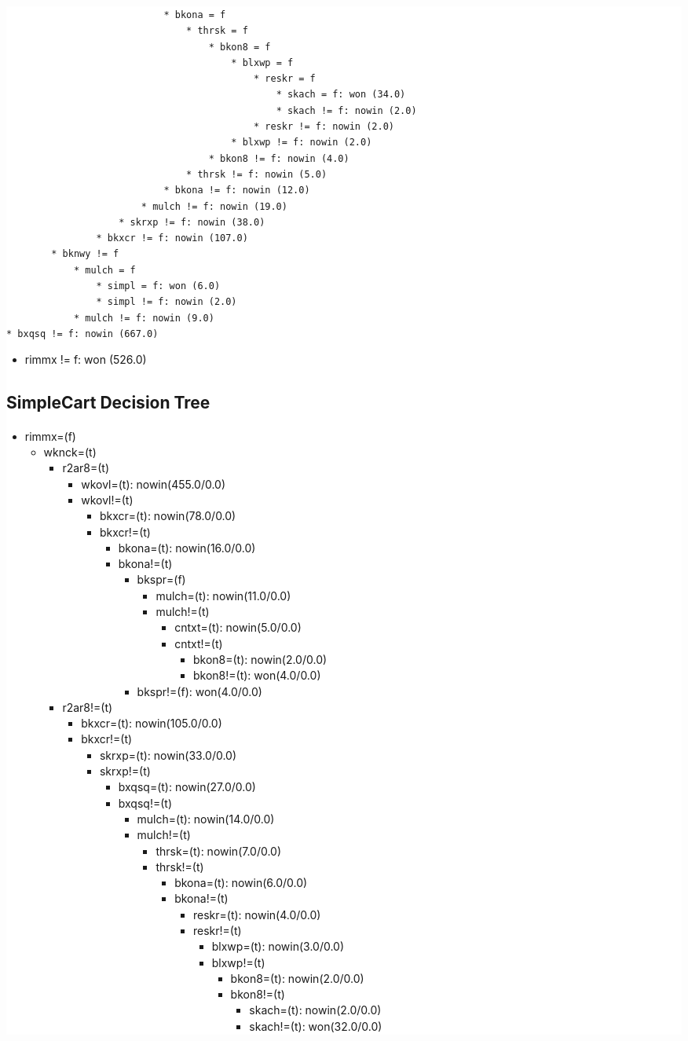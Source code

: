 								* bkona = f
									* thrsk = f
										* bkon8 = f
											* blxwp = f
												* reskr = f
													* skach = f: won (34.0)
													* skach != f: nowin (2.0)
												* reskr != f: nowin (2.0)
											* blxwp != f: nowin (2.0)
										* bkon8 != f: nowin (4.0)
									* thrsk != f: nowin (5.0)
								* bkona != f: nowin (12.0)
							* mulch != f: nowin (19.0)
						* skrxp != f: nowin (38.0)
					* bkxcr != f: nowin (107.0)
			* bknwy != f
				* mulch = f
					* simpl = f: won (6.0)
					* simpl != f: nowin (2.0)
				* mulch != f: nowin (9.0)
	* bxqsq != f: nowin (667.0)
* rimmx != f: won (526.0)


## SimpleCart Decision Tree

* rimmx=(f)
	* wknck=(t)
		* r2ar8=(t)
			* wkovl=(t): nowin(455.0/0.0)
			* wkovl!=(t)
				* bkxcr=(t): nowin(78.0/0.0)
				* bkxcr!=(t)
					* bkona=(t): nowin(16.0/0.0)
					* bkona!=(t)
						* bkspr=(f)
							* mulch=(t): nowin(11.0/0.0)
							* mulch!=(t)
								* cntxt=(t): nowin(5.0/0.0)
								* cntxt!=(t)
									* bkon8=(t): nowin(2.0/0.0)
									* bkon8!=(t): won(4.0/0.0)
						* bkspr!=(f): won(4.0/0.0)
		* r2ar8!=(t)
			* bkxcr=(t): nowin(105.0/0.0)
			* bkxcr!=(t)
				* skrxp=(t): nowin(33.0/0.0)
				* skrxp!=(t)
					* bxqsq=(t): nowin(27.0/0.0)
					* bxqsq!=(t)
						* mulch=(t): nowin(14.0/0.0)
						* mulch!=(t)
							* thrsk=(t): nowin(7.0/0.0)
							* thrsk!=(t)
								* bkona=(t): nowin(6.0/0.0)
								* bkona!=(t)
									* reskr=(t): nowin(4.0/0.0)
									* reskr!=(t)
										* blxwp=(t): nowin(3.0/0.0)
										* blxwp!=(t)
											* bkon8=(t): nowin(2.0/0.0)
											* bkon8!=(t)
												* skach=(t): nowin(2.0/0.0)
												* skach!=(t): won(32.0/0.0)